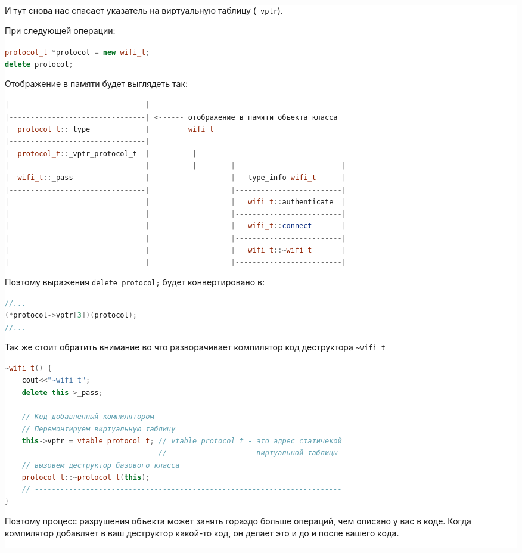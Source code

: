 И тут снова нас спасает указатель на виртуальную таблицу (`_vptr`).

При следующей операции:

```C++
protocol_t *protocol = new wifi_t;
delete protocol;
```

Отображение в памяти будет выглядеть так:

```C++
|                                |          
|--------------------------------| <------ отображение в памяти объекта класса
|  protocol_t::_type             |         wifi_t
|--------------------------------|          
|  protocol_t::_vptr_protocol_t  |----------|
|--------------------------------|          |--------|-------------------------|
|  wifi_t::_pass                 |                   |   type_info wifi_t      |
|--------------------------------|                   |-------------------------|
|                                |                   |   wifi_t::authenticate  |
|                                |                   |-------------------------|
|                                |                   |   wifi_t::connect       |
|                                |                   |-------------------------|
|                                |                   |   wifi_t::~wifi_t       |
|                                |                   |-------------------------|
```

Поэтому выражения `delete protocol;` будет конвертировано в:

```C++
//...
(*protocol->vptr[3])(protocol);
//...
```

Так же стоит обратить внимание во что разворачивает компилятор код деструктора `~wifi_t`

```C++
~wifi_t() { 
    cout<<"~wifi_t"; 
    delete this->_pass;

    // Код добавленный компилятором -------------------------------------------
    // Перемонтируем виртуальную таблицу
    this->vptr = vtable_protocol_t; // vtable_protocol_t - это адрес статичекой 
                                    //                     виртуальной таблицы
    // вызовем деструктор базового класса
    protocol_t::~protocol_t(this); 
    // ------------------------------------------------------------------------
}
```

Поэтому процесс разрушения объекта может занять гораздо больше операций, чем описано у вас в коде. Когда компилятор добавляет в ваш деструктор какой-то код, он делает это и до и после вашего кода.

---
